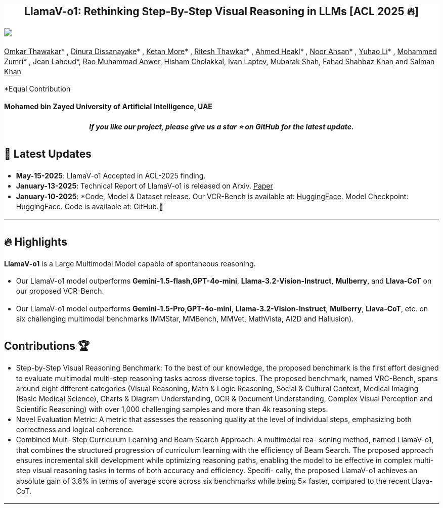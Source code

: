 <h2 align="center"> LlamaV-o1: Rethinking Step-By-Step Visual Reasoning in LLMs [ACL 2025 🔥]</h2>

![](https://i.imgur.com/waxVImv.png)

[Omkar Thawakar](https://omkarthawakar.github.io/)* , [Dinura Dissanayake](https://github.com/mbzuai-oryx/LlamaV-o1)* , [Ketan More](https://github.com/mbzuai-oryx/LlamaV-o1)* , [Ritesh Thawkar](https://github.com/mbzuai-oryx/LlamaV-o1)* , [Ahmed Heakl](https://scholar.google.com/citations?user=JcWO9OUAAAAJ&hl=en)* , [Noor Ahsan](https://github.com/mbzuai-oryx/LlamaV-o1)* , [Yuhao Li](https://github.com/mbzuai-oryx/LlamaV-o1)* , [Mohammed Zumri](https://github.com/mbzuai-oryx/LlamaV-o1)* , [Jean Lahoud](https://scholar.google.com/citations?user=LsivLPoAAAAJ&hl=en)*, [Rao Muhammad Anwer](https://scholar.google.com/citations?hl=en&authuser=1&user=_KlvMVoAAAAJ), [Hisham Cholakkal](https://scholar.google.com/citations?hl=en&user=bZ3YBRcAAAAJ), [Ivan Laptev](https://mbzuai.ac.ae/study/faculty/ivan-laptev/), [Mubarak Shah](https://www.cs.ucf.edu/person/mubarak-shah/), [Fahad Shahbaz Khan](https://scholar.google.es/citations?user=zvaeYnUAAAAJ&hl=en) and [Salman Khan](https://salman-h-khan.github.io/) 

*Equal Contribution

**Mohamed bin Zayed University of Artificial Intelligence, UAE**

<h5 align="center"> If you like our project, please give us a star ⭐ on GitHub for the latest update.</h5>

## 📣 Latest Updates
- **May-15-2025**: LlamaV-o1 Accepted in ACL-2025 finding. 
- **January-13-2025**: Technical Report of LlamaV-o1 is released on Arxiv. [Paper](https://arxiv.org/abs/2501.06186)
- **January-10-2025**: *Code, Model & Dataset release. Our VCR-Bench is available at: [HuggingFace](https://huggingface.co/datasets/omkarthawakar/VRC-Bench). Model Checkpoint: [HuggingFace](https://huggingface.co/omkarthawakar/LlamaV-o1). Code is available at: [GitHub](https://github.com/mbzuai-oryx/LlamaV-o1/).🤗
--- 

## 🔥 Highlights

**LlamaV-o1** is a Large Multimodal Model capable of spontaneous reasoning.

- Our LlamaV-o1 model outperforms **Gemini-1.5-flash**,**GPT-4o-mini**, **Llama-3.2-Vision-Instruct**, **Mulberry**, and **Llava-CoT** on our proposed VCR-Bench.

- Our LlamaV-o1 model outperforms **Gemini-1.5-Pro**,**GPT-4o-mini**, **Llama-3.2-Vision-Instruct**, **Mulberry**, **Llava-CoT**, etc. on six challenging multimodal benchmarks (MMStar, MMBench, MMVet, MathVista, AI2D and Hallusion).

## Contributions 🏆
- Step-by-Step Visual Reasoning Benchmark: To the best of our knowledge, the proposed
benchmark is the first effort designed to evaluate multimodal multi-step reasoning tasks
across diverse topics. The proposed benchmark, named VRC-Bench, spans around eight
different categories (Visual Reasoning, Math & Logic Reasoning, Social & Cultural Context,
Medical Imaging (Basic Medical Science), Charts & Diagram Understanding, OCR &
Document Understanding, Complex Visual Perception and Scientific Reasoning) with over
1,000 challenging samples and more than 4k reasoning steps.
- Novel Evaluation Metric: A metric that assesses the reasoning quality at the level of
individual steps, emphasizing both correctness and logical coherence.
- Combined Multi-Step Curriculum Learning and Beam Search Approach: A multimodal rea-
soning method, named LlamaV-o1, that combines the structured progression of curriculum
learning with the efficiency of Beam Search. The proposed approach ensures incremental
skill development while optimizing reasoning paths, enabling the model to be effective in
complex multi-step visual reasoning tasks in terms of both accuracy and efficiency. Specifi-
cally, the proposed LlamaV-o1 achieves an absolute gain of 3.8% in terms of average score
across six benchmarks while being 5× faster, compared to the recent Llava-CoT.
---
